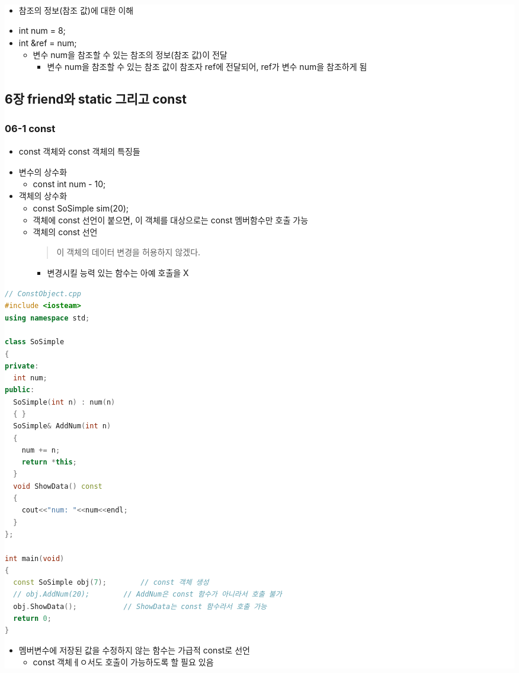 + 참조의 정보(참조 값)에 대한 이해
- int num = 8;
- int &ref = num;
  - 변수 num을 참조할 수 있는 참조의 정보(참조 값)이 전달
    - 변수 num을 참조할 수 있는 참조 값이 참조자 ref에 전달되어, ref가 변수 num을 참조하게 됨



## 6장 friend와 static 그리고 const
### 06-1 const
+ const 객체와 const 객체의 특징들
- 변수의 상수화
  - const int num - 10;
- 객체의 상수화 
  - const SoSimple sim(20);
  - 객체에 const 선언이 붙으면, 이 객체를 대상으로는 const 멤버함수만 호출 가능
  - 객체의 const 선언
    > 이 객체의 데이터 변경을 허용하지 않겠다.
    - 변경시킬 능력 있는 함수는 아예 호출을 X
``` C++
// ConstObject.cpp
#include <iosteam>
using namespace std;

class SoSimple
{
private:
  int num;
public:
  SoSimple(int n) : num(n)
  { }
  SoSimple& AddNum(int n)
  {
    num += n;
    return *this;
  }
  void ShowData() const
  {
    cout<<"num: "<<num<<endl;
  }
};

int main(void)
{
  const SoSimple obj(7);		// const 객체 생성
  // obj.AddNum(20);		// AddNum은 const 함수가 아니라서 호출 불가
  obj.ShowData();			// ShowData는 const 함수라서 호출 가능
  return 0;
}
```
- 멤버변수에 저장된 값을 수정하지 않는 함수는 가급적 const로 선언
  - const 객체ㅔㅇ서도 호출이 가능하도록 할 필요 있음
